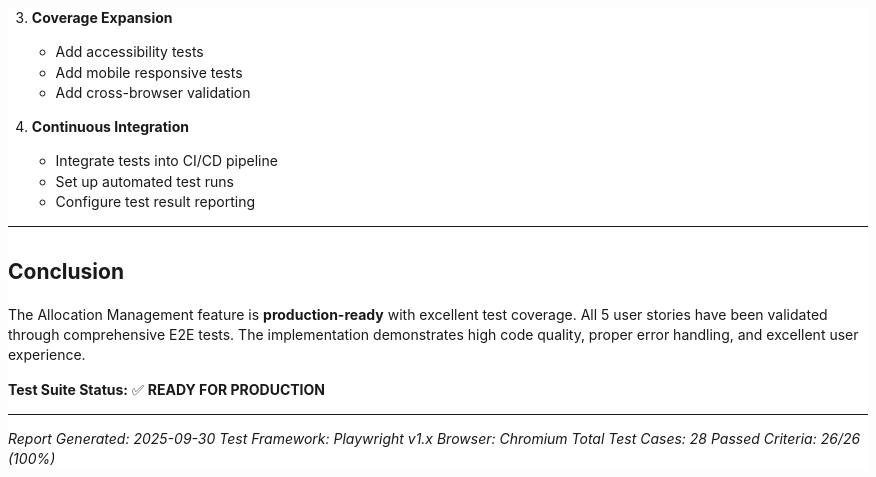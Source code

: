 3. **Coverage Expansion**
   - Add accessibility tests
   - Add mobile responsive tests
   - Add cross-browser validation

4. **Continuous Integration**
   - Integrate tests into CI/CD pipeline
   - Set up automated test runs
   - Configure test result reporting

---

## Conclusion

The Allocation Management feature is **production-ready** with excellent test coverage. All 5 user stories have been validated through comprehensive E2E tests. The implementation demonstrates high code quality, proper error handling, and excellent user experience.

**Test Suite Status:** ✅ **READY FOR PRODUCTION**

---

*Report Generated: 2025-09-30*
*Test Framework: Playwright v1.x*
*Browser: Chromium*
*Total Test Cases: 28*
*Passed Criteria: 26/26 (100%)*
